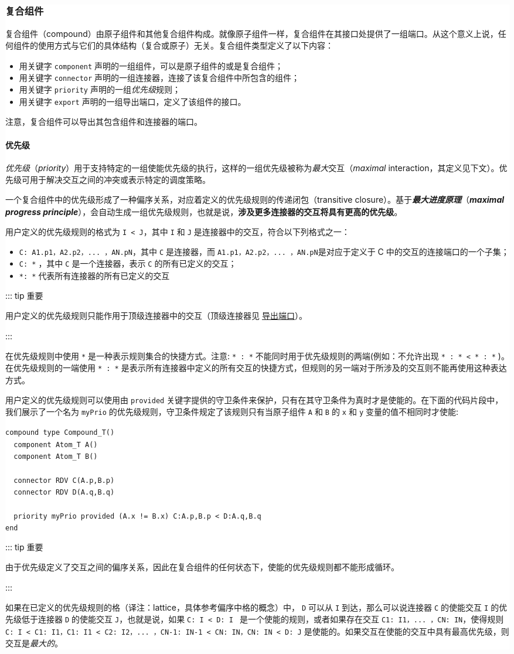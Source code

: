 ### 复合组件

复合组件（compound）由原子组件和其他复合组件构成。就像原子组件一样，复合组件在其接口处提供了一组端口。从这个意义上说，任何组件的使用方式与它们的具体结构（复合或原子）无关。复合组件类型定义了以下内容：

* 用关键字 `component` 声明的一组组件，可以是原子组件的或是复合组件；
* 用关键字 `connector` 声明的一组连接器，连接了该复合组件中所包含的组件；
* 用关键字 `priority` 声明的一组*优先级*规则；
* 用关键字 `export` 声明的一组导出端口，定义了该组件的接口。

注意，复合组件可以导出其包含组件和连接器的端口。

#### 优先级

*优先级*（*priority*）用于支持特定的一组使能优先级的执行，这样的一组优先级被称为*最大*交互（*maximal* interaction，其定义见下文）。优先级可用于解决交互之间的冲突或表示特定的调度策略。

一个复合组件中的优先级形成了一种偏序关系，对应着定义的优先级规则的传递闭包（transitive closure）。基于***最大进度原理***（***maximal progress principle***），会自动生成一组优先级规则，也就是说，**涉及更多连接器的交互将具有更高的优先级**。

用户定义的优先级规则的格式为 `I < J`，其中 `I` 和 `J` 是连接器中的交互，符合以下列格式之一：

* `C: A1.p1，A2.p2，... ，AN.pN`，其中 `C` 是连接器，而 `A1.p1，A2.p2，... ，AN.pN`是对应于定义于 C 中的交互的连接端口的一个子集；
* `C: *` ，其中 `C` 是一个连接器，表示 `C` 的所有已定义的交互；
* `*: *` 代表所有连接器的所有已定义的交互

::: tip 重要

用户定义的优先级规则只能作用于顶级连接器中的交互（顶级连接器见 [导出端口](#导出端口)）。

::: 

在优先级规则中使用 `*` 是一种表示规则集合的快捷方式。注意: `* : *` 不能同时用于优先级规则的两端(例如：不允许出现 `* : * < * : *` )。在优先级规则的一端使用 `* : *` 是表示所有连接器中定义的所有交互的快捷方式，但规则的另一端对于所涉及的交互则不能再使用这种表达方式。

用户定义的优先级规则可以使用由 `provided` 关键字提供的守卫条件来保护，只有在其守卫条件为真时才是使能的。在下面的代码片段中，我们展示了一个名为 `myPrio` 的优先级规则，守卫条件规定了该规则只有当原子组件 `A` 和 `B` 的 `x` 和 `y` 变量的值不相同时才使能:

```{8}
compound type Compound_T()
  component Atom_T A()
  component Atom_T B()

  connector RDV C(A.p,B.p)
  connector RDV D(A.q,B.q)

  priority myPrio provided (A.x != B.x) C:A.p,B.p < D:A.q,B.q
end
```

::: tip 重要

由于优先级定义了交互之间的偏序关系，因此在复合组件的任何状态下，使能的优先级规则都不能形成循环。

::: 

如果在已定义的优先级规则的格（译注：lattice，具体参考偏序中格的概念）中， `D` 可以从 `I` 到达，那么可以说连接器 `C` 的使能交互 `I` 的优先级低于连接器 `D` 的使能交互 `J`，也就是说，如果 `C: I < D: I ` 是一个使能的规则，或者如果存在交互 `C1: I1，... ，CN: IN`，使得规则 `C: I < C1: I1，C1: I1 < C2: I2，... ，CN-1: IN-1 < CN: IN，CN: IN < D: J` 是使能的。如果交互在使能的交互中具有最高优先级，则交互是*最大的*。
